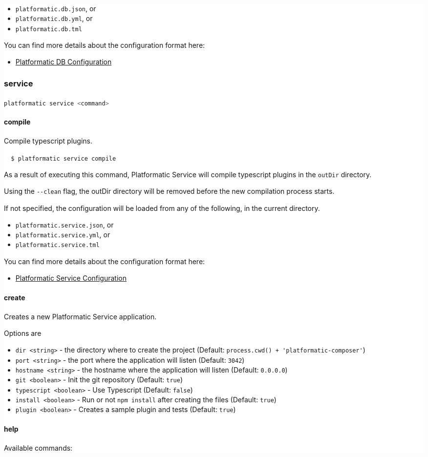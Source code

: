 * `platformatic.db.json`, or
* `platformatic.db.yml`, or 
* `platformatic.db.tml`

You can find more details about the configuration format here:
* [Platformatic DB Configuration](https://docs.platformatic.dev/docs/reference/db/configuration)


### service

```bash
platformatic service <command>
```


#### compile

Compile typescript plugins.

``` bash
  $ platformatic service compile
```

As a result of executing this command, Platformatic Service will compile typescript
plugins in the `outDir` directory. 

Using the  `--clean` flag, the outDir directory will be removed before the new compilation process starts.

If not specified, the configuration will be loaded from any of the following, in the current directory.

* `platformatic.service.json`, or
* `platformatic.service.yml`, or 
* `platformatic.service.tml`

You can find more details about the configuration format here:
* [Platformatic Service Configuration](https://docs.platformatic.dev/docs/reference/service/configuration)


#### create

Creates a new Platformatic Service application.

Options are

* `dir <string>` - the directory where to create the project (Default: `process.cwd() + 'platformatic-composer'`)
* `port <string>` - the port where the application will listen (Default: `3042`)
* `hostname <string>` - the hostname where the application will listen (Default: `0.0.0.0`)
* `git <boolean>` - Init the git repository (Default: `true`)
* `typescript <boolean>` - Use Typescript (Default: `false`)
* `install <boolean>` - Run or not `npm install` after creating the files (Default: `true`)
* `plugin <boolean>` - Creates a sample plugin and tests (Default: `true`)

#### help

Available commands:
